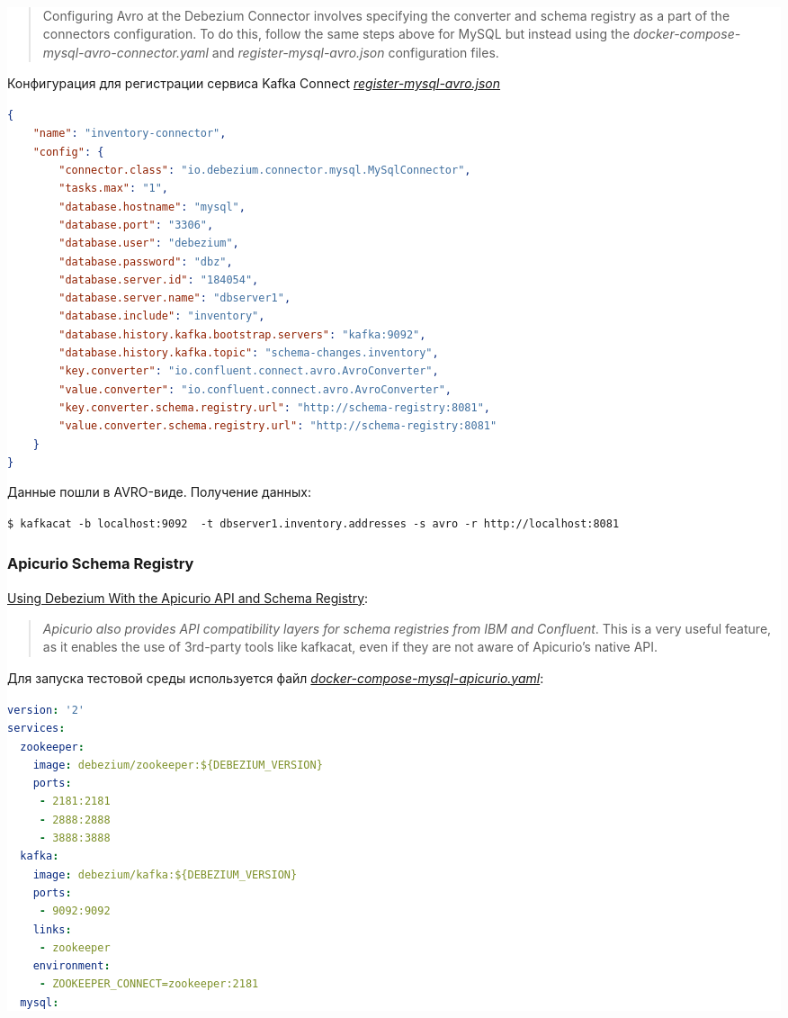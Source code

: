 > Configuring Avro at the Debezium Connector involves specifying the converter and schema registry as a part of the connectors configuration. To do this, follow the same steps above for MySQL but instead using the *docker-compose-mysql-avro-connector.yaml* and *register-mysql-avro.json* configuration files.

Конфигурация для регистрации сервиса Kafka Connect *[register-mysql-avro.json](https://github.com/debezium/debezium-examples/blob/master/tutorial/register-mysql-avro.json)*

```json
{
    "name": "inventory-connector",
    "config": {
        "connector.class": "io.debezium.connector.mysql.MySqlConnector",
        "tasks.max": "1",
        "database.hostname": "mysql",
        "database.port": "3306",
        "database.user": "debezium",
        "database.password": "dbz",
        "database.server.id": "184054",
        "database.server.name": "dbserver1",
        "database.include": "inventory",
        "database.history.kafka.bootstrap.servers": "kafka:9092",
        "database.history.kafka.topic": "schema-changes.inventory",
        "key.converter": "io.confluent.connect.avro.AvroConverter",
        "value.converter": "io.confluent.connect.avro.AvroConverter",
        "key.converter.schema.registry.url": "http://schema-registry:8081",
        "value.converter.schema.registry.url": "http://schema-registry:8081"
    }
}
```

Данные пошли в AVRO-виде. Получение данных:

```console
$ kafkacat -b localhost:9092  -t dbserver1.inventory.addresses -s avro -r http://localhost:8081
```


### Apicurio Schema Registry

[Using Debezium With the Apicurio API and Schema Registry](https://debezium.io/blog/2020/04/09/using-debezium-with-apicurio-api-schema-registry/):

> *Apicurio also provides API compatibility layers for schema registries from IBM and Confluent*. This is a very useful feature, as it enables the use of 3rd-party tools like kafkacat, even if they are not aware of Apicurio’s native API.

Для запуска тестовой среды используется файл *[docker-compose-mysql-apicurio.yaml](https://github.com/debezium/debezium-examples/blob/master/tutorial/docker-compose-mysql-apicurio.yaml)*:

```yaml
version: '2'
services:
  zookeeper:
    image: debezium/zookeeper:${DEBEZIUM_VERSION}
    ports:
     - 2181:2181
     - 2888:2888
     - 3888:3888
  kafka:
    image: debezium/kafka:${DEBEZIUM_VERSION}
    ports:
     - 9092:9092
    links:
     - zookeeper
    environment:
     - ZOOKEEPER_CONNECT=zookeeper:2181
  mysql:
```